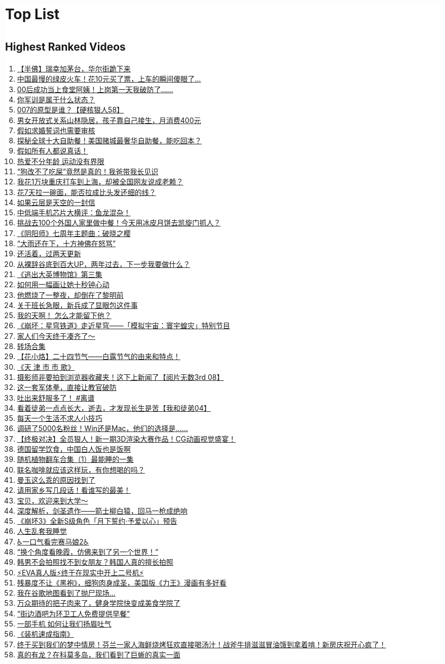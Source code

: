 # Top List
## Highest Ranked Videos
1. [【半佛】瑞幸加茅台，华尔街跪下来](https://www.bilibili.com/video/BV1cw411U7Yt)
1. [中国最慢的绿皮火车！花10元买了票，上车的瞬间傻眼了…](https://www.bilibili.com/video/BV1Vz4y1T7ji)
1. [00后成功当上食堂阿姨！上岗第一天我破防了……](https://www.bilibili.com/video/BV1N14y1C7TS)
1. [你军训是属于什么状态？](https://www.bilibili.com/video/BV1iu411P77C)
1. [007的原型是谁？【硬核狠人58】](https://www.bilibili.com/video/BV148411B7NK)
1. [男女开放式关系山林隐居，孩子靠自己接生，月消费400元](https://www.bilibili.com/video/BV1RN411v7o1)
1. [假如求婚誓词也需要审核](https://www.bilibili.com/video/BV1g14y1C7Ns)
1. [探秘全球十大自助餐！美国赌城最奢华自助餐，能吃回本？](https://www.bilibili.com/video/BV1P8411B7vS)
1. [假如所有人都说真话！](https://www.bilibili.com/video/BV1HN411i7jE)
1. [热爱不分年龄 运动没有界限](https://www.bilibili.com/video/BV1mH4y1Q7kD)
1. [“狗改不了吃屎”竟然是真的！我爸带我长见识](https://www.bilibili.com/video/BV15841167Ni)
1. [我花1万块重庆打车到上海，却被全国网友说成老赖？](https://www.bilibili.com/video/BV1RN411v7FC)
1. [花7天拉一碗面，能否拉成比头发还细的线？](https://www.bilibili.com/video/BV1hw411D7rG)
1. [如果云层是天空的一封信](https://www.bilibili.com/video/BV1xh4y1K7h8)
1. [中低端手机芯片大横评：鱼龙混杂！](https://www.bilibili.com/video/BV1hh4y1m7XC)
1. [挑战去100个外国人家里做中餐！今天用冰皮月饼去凯旋门抓人？](https://www.bilibili.com/video/BV1hh4y1K77N)
1. [《阴阳师》七周年主题曲：破晓之樱](https://www.bilibili.com/video/BV1U14y1k7r1)
1. [“大雨还在下，十方神佛在怒骂”](https://www.bilibili.com/video/BV1wu4y1y7iQ)
1. [还活着，过两天更新](https://www.bilibili.com/video/BV1rG41197um)
1. [从裸辞谷底到百大UP，两年过去，下一步我要做什么？](https://www.bilibili.com/video/BV1L94y1x7z5)
1. [《逃出大英博物馆》第三集](https://www.bilibili.com/video/BV1Cp4y177tM)
1. [如何用一幅画让她十秒钟心动](https://www.bilibili.com/video/BV1tH4y1Q7Km)
1. [他燃烧了一整夜，却倒在了黎明前](https://www.bilibili.com/video/BV1fG41197JD)
1. [关于班长急眼，新兵成了显眼包这件事](https://www.bilibili.com/video/BV1b14y1k7qp)
1. [我的天啊！ 怎么才能留下他？](https://www.bilibili.com/video/BV1tN411v7ay)
1. [《崩坏：星穹铁道》走近星穹——「模拟宇宙：寰宇蝗灾」特别节目](https://www.bilibili.com/video/BV1fF41167RN)
1. [家人们今天终于凑齐了～](https://www.bilibili.com/video/BV1wN4y1Q786)
1. [转场合集](https://www.bilibili.com/video/BV1KN4y1Q7ZD)
1. [【花小烙】二十四节气——白露节气的由来和特点！](https://www.bilibili.com/video/BV1tH4y1X71A)
1. [《天 津 市 市 歌》](https://www.bilibili.com/video/BV1g14y1k7NR)
1. [摄影师非要拍到浏览器收藏夹！这下上新闻了【阅片无数3rd 08】](https://www.bilibili.com/video/BV1t8411B7fg)
1. [这一套军体拳，直接让教官破防](https://www.bilibili.com/video/BV1yu411P7UG)
1. [吐出来舒服多了！ #离谱](https://www.bilibili.com/video/BV1kN4y1X7rd)
1. [看着徒弟一点点长大，逝去，才发现长生是苦【我和徒弟04】](https://www.bilibili.com/video/BV1pp4y1L7HS)
1. [每天一个生活不求人小技巧](https://www.bilibili.com/video/BV12H4y1Q7r7)
1. [调研了5000名粉丝！Win还是Mac，他们的选择是……](https://www.bilibili.com/video/BV1Q14y1k7r2)
1. [【终极对决】全员狠人！新一期3D渲染大赛作品！CG动画视觉盛宴！](https://www.bilibili.com/video/BV1oP411h7tJ)
1. [德国留学饮食，中国白人饭也是饭啊](https://www.bilibili.com/video/BV1tu411P7AP)
1. [随机植物翻车合集（1）最能睡的一集](https://www.bilibili.com/video/BV1Y8411B7zQ)
1. [联名咖啡就应该这样玩，有你想喝的吗？](https://www.bilibili.com/video/BV1Yp4y1L7k4)
1. [曼玉这么乖的原因找到了](https://www.bilibili.com/video/BV1nj41117tZ)
1. [请用家乡写几段话！看谁写的最美！](https://www.bilibili.com/video/BV17w411U7D8)
1. [宝贝，欢迎来到大学～](https://www.bilibili.com/video/BV1gH4y1X7MK)
1. [深度解析，剑圣遗作——箭士柳白猿，回马一枪成绝响](https://www.bilibili.com/video/BV1yz4y1K7dR)
1. [《崩坏3》全新S级角色「月下誓约·予爱以心」预告](https://www.bilibili.com/video/BV1T8411B7P4)
1. [人生乱套我睡觉](https://www.bilibili.com/video/BV19H4y1Q7Yj)
1. [♿一口气看完赛马娘2♿](https://www.bilibili.com/video/BV1tu4y1y7RJ)
1. [“换个角度看晚霞，仿佛来到了另一个世界！”](https://www.bilibili.com/video/BV1pF411r7oD)
1. [韩男不会拍照找不到女朋友？韩国人真的擅长拍照](https://www.bilibili.com/video/BV1sF41167Mj)
1. [⚡EVA真人版⚡终于在现实中开上二号机⚡](https://www.bilibili.com/video/BV1k94y1s7d5)
1. [残暴度不让《黑袍》，细狗肉身成圣，美国版《力王》漫画有多好看](https://www.bilibili.com/video/BV18P411a78z)
1. [我在谷歌地图看到了抛尸现场...](https://www.bilibili.com/video/BV1Lw411D7SC)
1. [万众期待的把子肉来了，健身学院快变成美食学院了](https://www.bilibili.com/video/BV1jH4y1X7vH)
1. [“街边酒吧为环卫工人免费提供早餐”](https://www.bilibili.com/video/BV16h4y1e7K1)
1. [一部手机 如何让我们扬眉吐气](https://www.bilibili.com/video/BV1Pu4y1k735)
1. [《装机速成指南》](https://www.bilibili.com/video/BV1kj41117Mx)
1. [终于买到我们的梦中情房！芬兰一家人海鲜烧烤狂欢直接喝汤汁！战斧牛排滋滋冒油饿到拿着啃！新房庆祝开心疯了！](https://www.bilibili.com/video/BV1q8411B7fw)
1. [真的有龙？在科莫多岛，我们看到了巨蜥的真实一面](https://www.bilibili.com/video/BV1su4y1k7Ju)